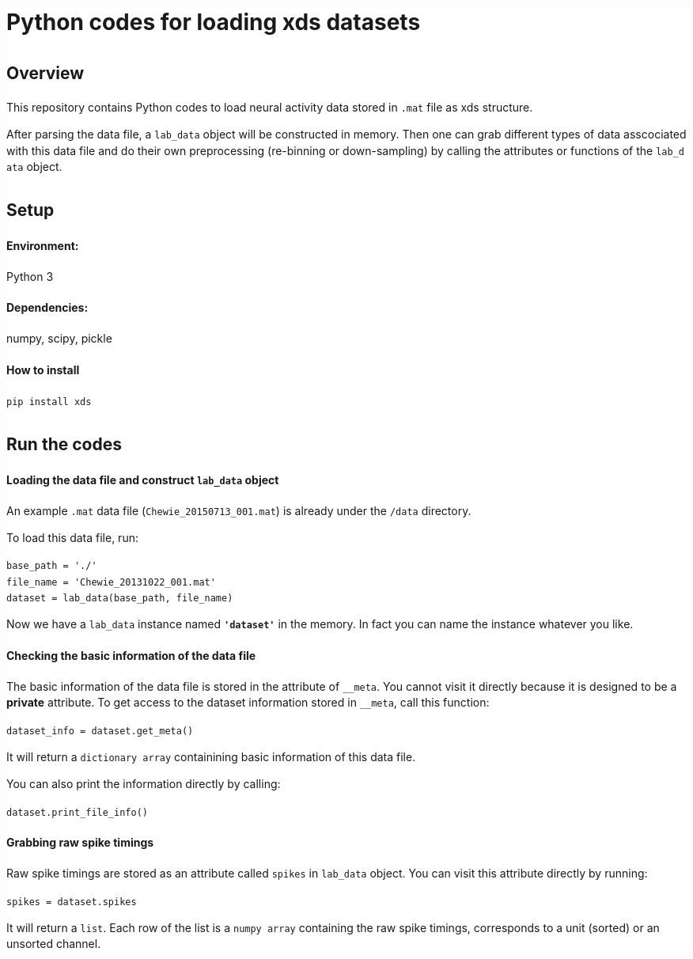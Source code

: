 # Python codes for loading xds datasets

## Overview
This repository contains Python codes to load neural activity data stored in `.mat` file as xds structure. 

After parsing the data file, a `lab_data` object will be constructed in memory. Then one can grab different types of data asscociated with this data file and do their own preprocessing (re-binning or down-sampling) by calling the attributes or functions of the `lab_data` object.

## Setup
#### Environment:
Python 3

#### Dependencies:
numpy, scipy, pickle

#### How to install
```
pip install xds
```

## Run the codes
#### Loading the data file and construct `lab_data` object
An example `.mat` data file (`Chewie_20150713_001.mat`) is already under the `/data` directory. 

To load this data file, run:
```
base_path = './'
file_name = 'Chewie_20131022_001.mat'
dataset = lab_data(base_path, file_name)
```
Now we have a `lab_data` instance named **`'dataset'`** in the memory. In fact you can name the instance whatever you like.
#### Checking the basic information of the data file
The basic information of the data file is stored in the attribute of `__meta`. You cannot visit it directly because it is designed to be a **private** attribute. To get access to the dataset information stored in `__meta`, call this function:
```
dataset_info = dataset.get_meta()
```
It will return a `dictionary array` containining basic information of this data file.

You can also print the information directly by calling:
```
dataset.print_file_info()
```
#### Grabbing raw spike timings
Raw spike timings are stored as an attribute called `spikes` in `lab_data` object. You can visit this attribute directly by running:
```
spikes = dataset.spikes
```
It will return a `list`. Each row of the list is a `numpy array` containing the raw spike timings, corresponds to a unit (sorted) or an unsorted channel. 
